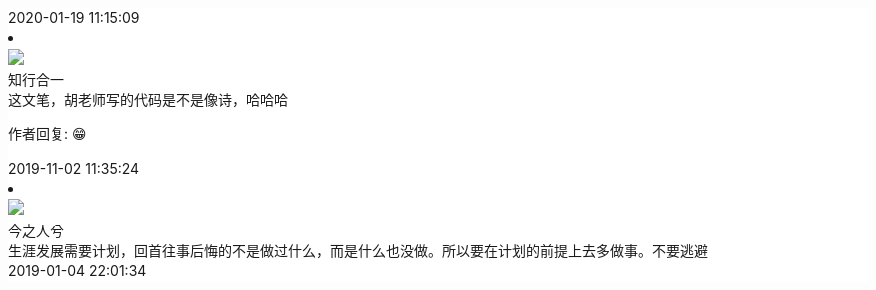   </div>
  <div class="_3klNVc4Z_0">
    <div class="_3Hkula0k_0">2020-01-19 11:15:09</div>
  </div>
</div>
</div>
</li>
<li>
<div class="_2sjJGcOH_0"><img src="http://thirdwx.qlogo.cn/mmopen/vi_32/Q0j4TwGTfTJwQvLGE4dMsF4JU0svW3DtGbodpjskbY65FdwF13JdtBYZfgL2IXHlHrdejWzHdjT0RibEIfib4QYA/132"
  class="_3FLYR4bF_0">
<div class="_36ChpWj4_0">
  <div class="_2zFoi7sd_0"><span>知行合一</span>
  </div>
  <div class="_2_QraFYR_0">这文笔，胡老师写的代码是不是像诗，哈哈哈</div>
  <div class="_10o3OAxT_0">
    <p class="_3KxQPN3V_0">作者回复: 😁</p>
  </div>
  <div class="_3klNVc4Z_0">
    <div class="_3Hkula0k_0">2019-11-02 11:35:24</div>
  </div>
</div>
</div>
</li>
<li>
<div class="_2sjJGcOH_0"><img src="https://static001.geekbang.org/account/avatar/00/12/65/26/2e9bc97f.jpg"
  class="_3FLYR4bF_0">
<div class="_36ChpWj4_0">
  <div class="_2zFoi7sd_0"><span>今之人兮</span>
  </div>
  <div class="_2_QraFYR_0">生涯发展需要计划，回首往事后悔的不是做过什么，而是什么也没做。所以要在计划的前提上去多做事。不要逃避</div>
  <div class="_10o3OAxT_0">
    
  </div>
  <div class="_3klNVc4Z_0">
    <div class="_3Hkula0k_0">2019-01-04 22:01:34</div>
  </div>
</div>
</div>
</li>
</ul>